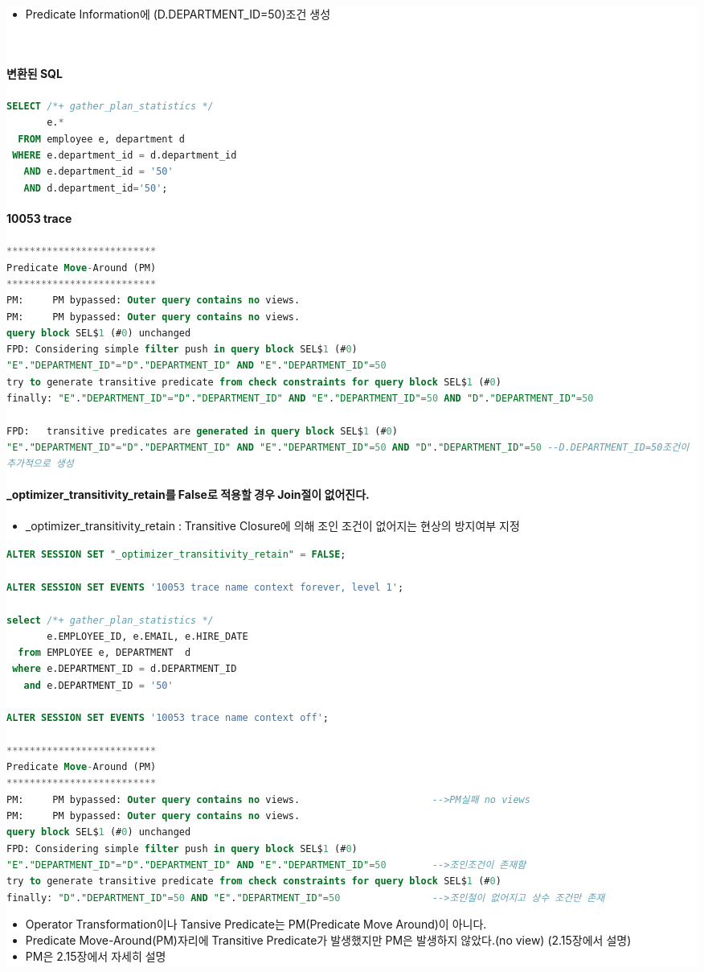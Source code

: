 * Predicate Information에 (D.DEPARTMENT_ID=50)조건 생성

</br>

#### 변환된 SQL
```sql
SELECT /*+ gather_plan_statistics */
       e.*
  FROM employee e, department d
 WHERE e.department_id = d.department_id
   AND e.department_id = '50'
   AND d.department_id='50';
```

#### 10053 trace
```sql
**************************
Predicate Move-Around (PM)
**************************
PM:     PM bypassed: Outer query contains no views.
PM:     PM bypassed: Outer query contains no views.
query block SEL$1 (#0) unchanged
FPD: Considering simple filter push in query block SEL$1 (#0)
"E"."DEPARTMENT_ID"="D"."DEPARTMENT_ID" AND "E"."DEPARTMENT_ID"=50
try to generate transitive predicate from check constraints for query block SEL$1 (#0)
finally: "E"."DEPARTMENT_ID"="D"."DEPARTMENT_ID" AND "E"."DEPARTMENT_ID"=50 AND "D"."DEPARTMENT_ID"=50

FPD:   transitive predicates are generated in query block SEL$1 (#0)
"E"."DEPARTMENT_ID"="D"."DEPARTMENT_ID" AND "E"."DEPARTMENT_ID"=50 AND "D"."DEPARTMENT_ID"=50 --D.DEPARTMENT_ID=50조건이 추가적으로 생성
```

#### _optimizer_transitivity_retain를 False로 적용할 경우 Join절이 없어진다.
* _optimizer_transitivity_retain : Transitive Closure에 의해 조인 조건이 없어지는 현상의 방지여부 지정
```sql
ALTER SESSION SET "_optimizer_transitivity_retain" = FALSE;

ALTER SESSION SET EVENTS '10053 trace name context forever, level 1';

select /*+ gather_plan_statistics */
       e.EMPLOYEE_ID, e.EMAIL, e.HIRE_DATE
  from EMPLOYEE e, DEPARTMENT  d
 where e.DEPARTMENT_ID = d.DEPARTMENT_ID
   and e.DEPARTMENT_ID = '50'

ALTER SESSION SET EVENTS '10053 trace name context off';

**************************
Predicate Move-Around (PM)
**************************
PM:     PM bypassed: Outer query contains no views.                       -->PM실패 no views 
PM:     PM bypassed: Outer query contains no views.
query block SEL$1 (#0) unchanged
FPD: Considering simple filter push in query block SEL$1 (#0)
"E"."DEPARTMENT_ID"="D"."DEPARTMENT_ID" AND "E"."DEPARTMENT_ID"=50        -->조인조건이 존재함
try to generate transitive predicate from check constraints for query block SEL$1 (#0)
finally: "D"."DEPARTMENT_ID"=50 AND "E"."DEPARTMENT_ID"=50                -->조인절이 없어지고 상수 조건만 존재
```
* Operator Transformation이나 Tansive Predicate는 PM(Predicate Move Around)이 아니다.
* Predicate Move-Around(PM)자리에 Transitive Predicate가 발생했지만 PM은 발생하지 않았다.(no view) (2.15장에서 설명)
* PM은 2.15장에서 자세히 설명
